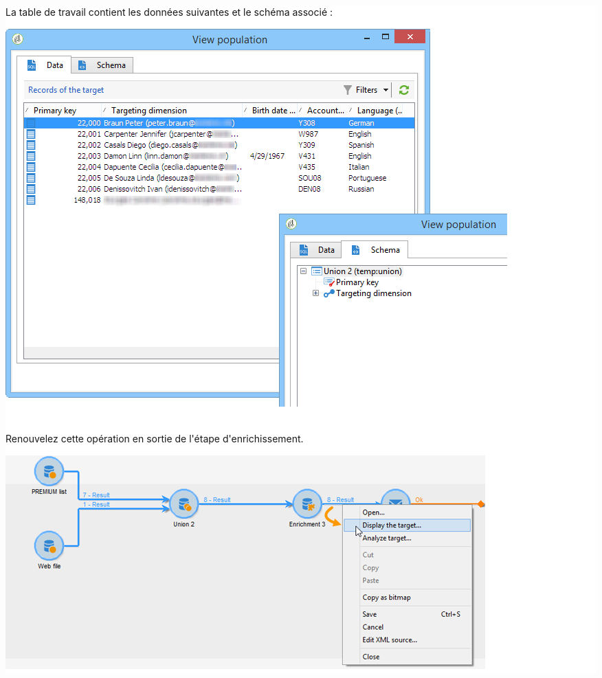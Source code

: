 La table de travail contient les données suivantes et le schéma associé :

![](assets/enrichment_content_before_a.png)

Renouvelez cette opération en sortie de l&#39;étape d&#39;enrichissement.

![](assets/enrichment_content_after.png)
